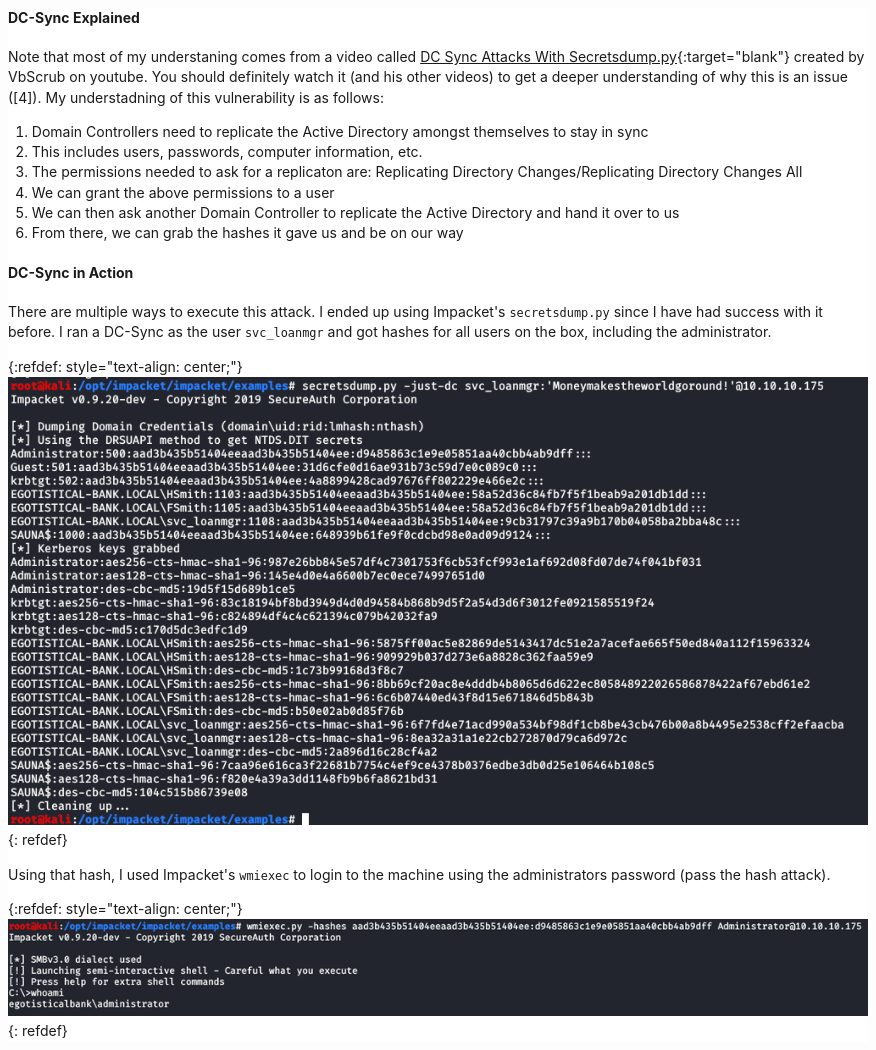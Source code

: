 #### DC-Sync Explained

Note that most of my understaning comes from a video called [DC Sync Attacks With Secretsdump.py](https://www.youtube.com/watch?v=QfyZQDyeXjQ){:target="blank"} created by VbScrub on youtube. You should definitely watch it (and his other videos) to get a deeper understanding of why this is an issue ([4]). My understadning of this vulnerability is as follows:

1. Domain Controllers need to replicate the Active Directory amongst themselves to stay in sync
2. This includes users, passwords, computer information, etc.
3. The permissions needed to ask for a replicaton are: Replicating Directory Changes/Replicating Directory Changes All
4. We can grant the above permissions to a user
5. We can then ask another Domain Controller to replicate the Active Directory and hand it over to us
6. From there, we can grab the hashes it gave us and be on our way

#### DC-Sync in Action

There are multiple ways to execute this attack. I ended up using Impacket's `secretsdump.py` since I have had success with it before. I ran a DC-Sync as the user `svc_loanmgr` and got hashes for all users on the box, including the administrator.

{:refdef: style="text-align: center;"}
![Secrets Dump](../../assets/img/writeups/htb/sauna/secrets_dump.png)
{: refdef}

Using that hash, I used Impacket's `wmiexec` to login to the machine using the administrators password (pass the hash attack). 

{:refdef: style="text-align: center;"}
![Wmiexe root user](../../assets/img/writeups/htb/sauna/root_user.png)
{: refdef}
